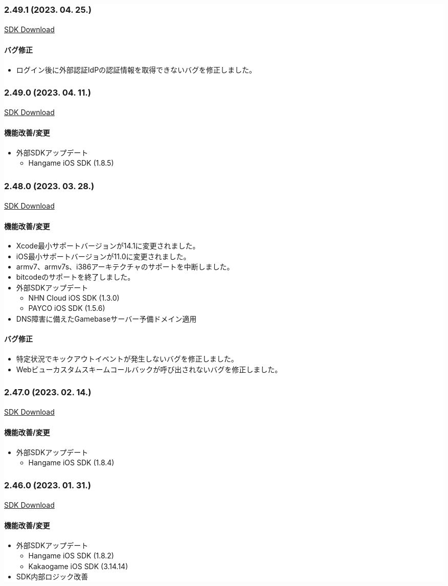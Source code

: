 ### 2.49.1 (2023. 04. 25.)
[SDK Download](https://static.toastoven.net/toastcloud/sdk_download/gamebase/v2.49.1/GamebaseSDK-iOS.zip)

#### バグ修正
* ログイン後に外部認証IdPの認証情報を取得できないバグを修正しました。

### 2.49.0 (2023. 04. 11.)
[SDK Download](https://static.toastoven.net/toastcloud/sdk_download/gamebase/v2.49.0/GamebaseSDK-iOS.zip)

#### 機能改善/変更
* 外部SDKアップデート
    * Hangame iOS SDK (1.8.5)

### 2.48.0 (2023. 03. 28.)
[SDK Download](https://static.toastoven.net/toastcloud/sdk_download/gamebase/v2.48.0/GamebaseSDK-iOS.zip)

#### 機能改善/変更
* Xcode最小サポートバージョンが14.1に変更されました。 
* iOS最小サポートバージョンが11.0に変更されました。
* armv7、armv7s、i386アーキテクチャのサポートを中断しました。
* bitcodeのサポートを終了しました。
* 外部SDKアップデート
    * NHN Cloud iOS SDK (1.3.0)
    * PAYCO iOS SDK (1.5.6)
* DNS障害に備えたGamebaseサーバー予備ドメイン適用

#### バグ修正
* 特定状況でキックアウトイベントが発生しないバグを修正しました。
* Webビューカスタムスキームコールバックが呼び出されないバグを修正しました。

### 2.47.0 (2023. 02. 14.)
[SDK Download](https://static.toastoven.net/toastcloud/sdk_download/gamebase/v2.47.0/GamebaseSDK-iOS.zip)

#### 機能改善/変更
* 外部SDKアップデート
    * Hangame iOS SDK (1.8.4)
    
### 2.46.0 (2023. 01. 31.)
[SDK Download](https://static.toastoven.net/toastcloud/sdk_download/gamebase/v2.46.0/GamebaseSDK-iOS.zip)

#### 機能改善/変更
* 外部SDKアップデート
    * Hangame iOS SDK (1.8.2)
    * Kakaogame iOS SDK (3.14.14)
* SDK内部ロジック改善
